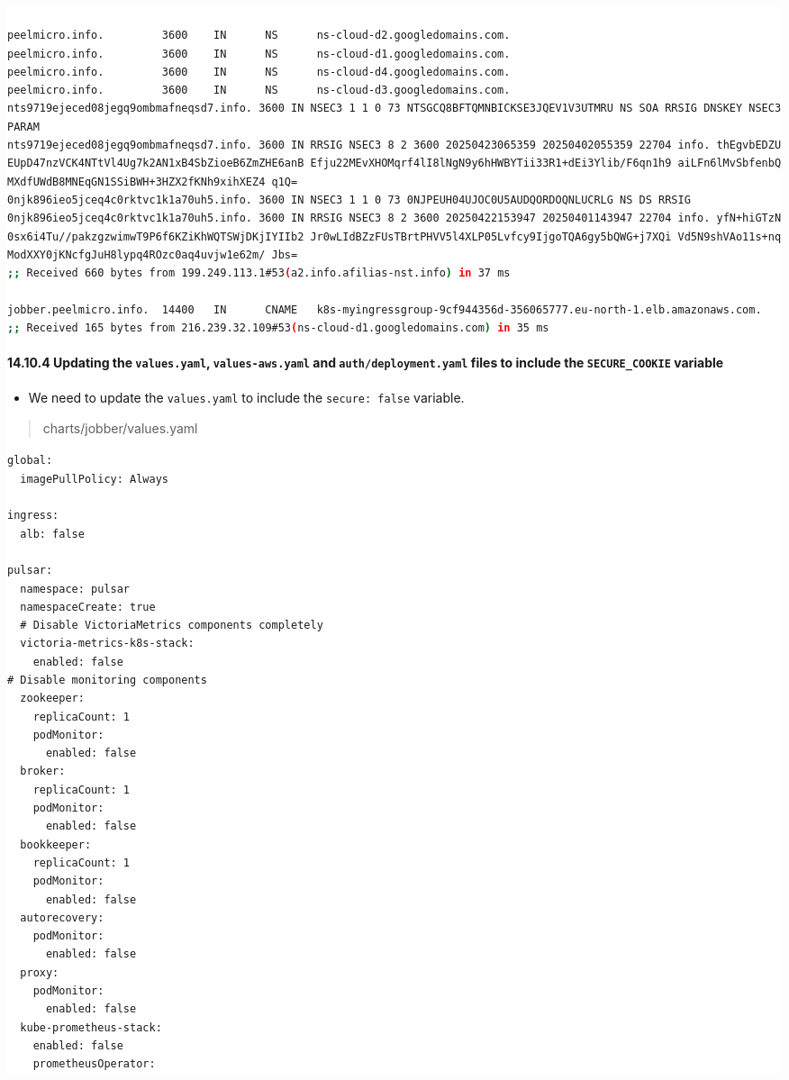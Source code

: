 ```bash

peelmicro.info.         3600    IN      NS      ns-cloud-d2.googledomains.com.
peelmicro.info.         3600    IN      NS      ns-cloud-d1.googledomains.com.
peelmicro.info.         3600    IN      NS      ns-cloud-d4.googledomains.com.
peelmicro.info.         3600    IN      NS      ns-cloud-d3.googledomains.com.
nts9719ejeced08jegq9ombmafneqsd7.info. 3600 IN NSEC3 1 1 0 73 NTSGCQ8BFTQMNBICKSE3JQEV1V3UTMRU NS SOA RRSIG DNSKEY NSEC3PARAM
nts9719ejeced08jegq9ombmafneqsd7.info. 3600 IN RRSIG NSEC3 8 2 3600 20250423065359 20250402055359 22704 info. thEgvbEDZUEUpD47nzVCK4NTtVl4Ug7k2AN1xB4SbZioeB6ZmZHE6anB Efju22MEvXHOMqrf4lI8lNgN9y6hHWBYTii33R1+dEi3Ylib/F6qn1h9 aiLFn6lMvSbfenbQMXdfUWdB8MNEqGN1SSiBWH+3HZX2fKNh9xihXEZ4 q1Q=
0njk896ieo5jceq4c0rktvc1k1a70uh5.info. 3600 IN NSEC3 1 1 0 73 0NJPEUH04UJOC0U5AUDQORDOQNLUCRLG NS DS RRSIG
0njk896ieo5jceq4c0rktvc1k1a70uh5.info. 3600 IN RRSIG NSEC3 8 2 3600 20250422153947 20250401143947 22704 info. yfN+hiGTzN0sx6i4Tu//pakzgzwimwT9P6f6KZiKhWQTSWjDKjIYIIb2 Jr0wLIdBZzFUsTBrtPHVV5l4XLP05Lvfcy9IjgoTQA6gy5bQWG+j7XQi Vd5N9shVAo11s+nqModXXY0jKNcfgJuH8lypq4ROzc0aq4uvjw1e62m/ Jbs=
;; Received 660 bytes from 199.249.113.1#53(a2.info.afilias-nst.info) in 37 ms

jobber.peelmicro.info.  14400   IN      CNAME   k8s-myingressgroup-9cf944356d-356065777.eu-north-1.elb.amazonaws.com.
;; Received 165 bytes from 216.239.32.109#53(ns-cloud-d1.googledomains.com) in 35 ms
```

#### 14.10.4 Updating the `values.yaml`, `values-aws.yaml` and `auth/deployment.yaml` files to include the `SECURE_COOKIE` variable

- We need to update the `values.yaml` to include the `secure: false` variable.

> charts/jobber/values.yaml

```diff
global:
  imagePullPolicy: Always

ingress:
  alb: false

pulsar:
  namespace: pulsar
  namespaceCreate: true
  # Disable VictoriaMetrics components completely
  victoria-metrics-k8s-stack:
    enabled: false
# Disable monitoring components
  zookeeper:
    replicaCount: 1
    podMonitor:
      enabled: false
  broker:
    replicaCount: 1
    podMonitor:
      enabled: false
  bookkeeper:
    replicaCount: 1
    podMonitor:
      enabled: false
  autorecovery:
    podMonitor:
      enabled: false
  proxy:
    podMonitor:
      enabled: false
  kube-prometheus-stack:
    enabled: false
    prometheusOperator:
```